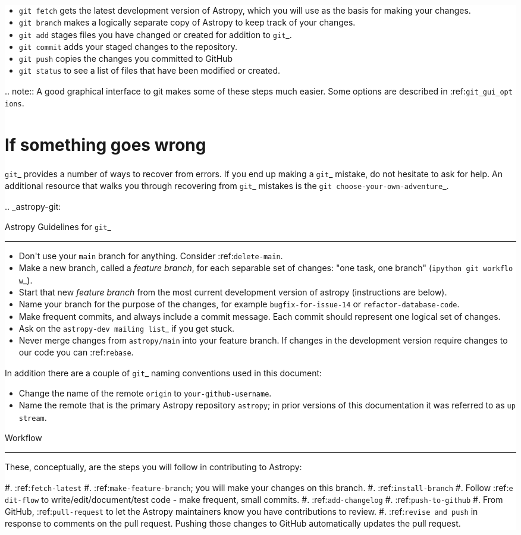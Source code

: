 * ``git fetch`` gets the latest development version of Astropy, which you will
  use as the basis for making your changes.
* ``git branch`` makes a logically separate copy of Astropy to keep track of
  your changes.
* ``git add`` stages files you have changed or created for addition to `git`_.
* ``git commit`` adds your staged changes to the repository.
* ``git push`` copies the changes you committed to GitHub
* ``git status`` to see a list of files that have been modified or created.

.. note::
    A good graphical interface to git makes some of these steps much
    easier. Some options are described in :ref:`git_gui_options`.

If something goes wrong
=======================

`git`_ provides a number of ways to recover from errors. If you end up making a
`git`_ mistake, do not hesitate to ask for help. An additional resource that
walks you through recovering from `git`_ mistakes is the
`git choose-your-own-adventure`_.

.. _astropy-git:

Astropy Guidelines for `git`_
*****************************

* Don't use your ``main`` branch for anything. Consider :ref:`delete-main`.
* Make a new branch, called a *feature branch*, for each separable set of
  changes: "one task, one branch" (`ipython git workflow`_).
* Start that new *feature branch* from the most current development version
  of astropy (instructions are below).
* Name your branch for the purpose of the changes, for example
  ``bugfix-for-issue-14`` or ``refactor-database-code``.
* Make frequent commits, and always include a commit message. Each commit
  should represent one logical set of changes.
* Ask on the `astropy-dev mailing list`_ if you get stuck.
* Never merge changes from ``astropy/main`` into your feature branch. If
  changes in the development version require changes to our code you can
  :ref:`rebase`.

In addition there are a couple of `git`_ naming conventions used in this
document:

* Change the name of the remote ``origin`` to ``your-github-username``.
* Name the remote that is the primary Astropy repository
  ``astropy``; in prior versions of this documentation it was referred to as
  ``upstream``.

Workflow
********

These, conceptually, are the steps you will follow in contributing to Astropy:

#. :ref:`fetch-latest`
#. :ref:`make-feature-branch`; you will make your changes on this branch.
#. :ref:`install-branch`
#. Follow :ref:`edit-flow` to write/edit/document/test code - make
   frequent, small commits.
#. :ref:`add-changelog`
#. :ref:`push-to-github`
#. From GitHub, :ref:`pull-request` to let the Astropy maintainers know
   you have contributions to review.
#. :ref:`revise and push` in response to comments on the pull
   request. Pushing those changes to GitHub automatically updates the
   pull request.
